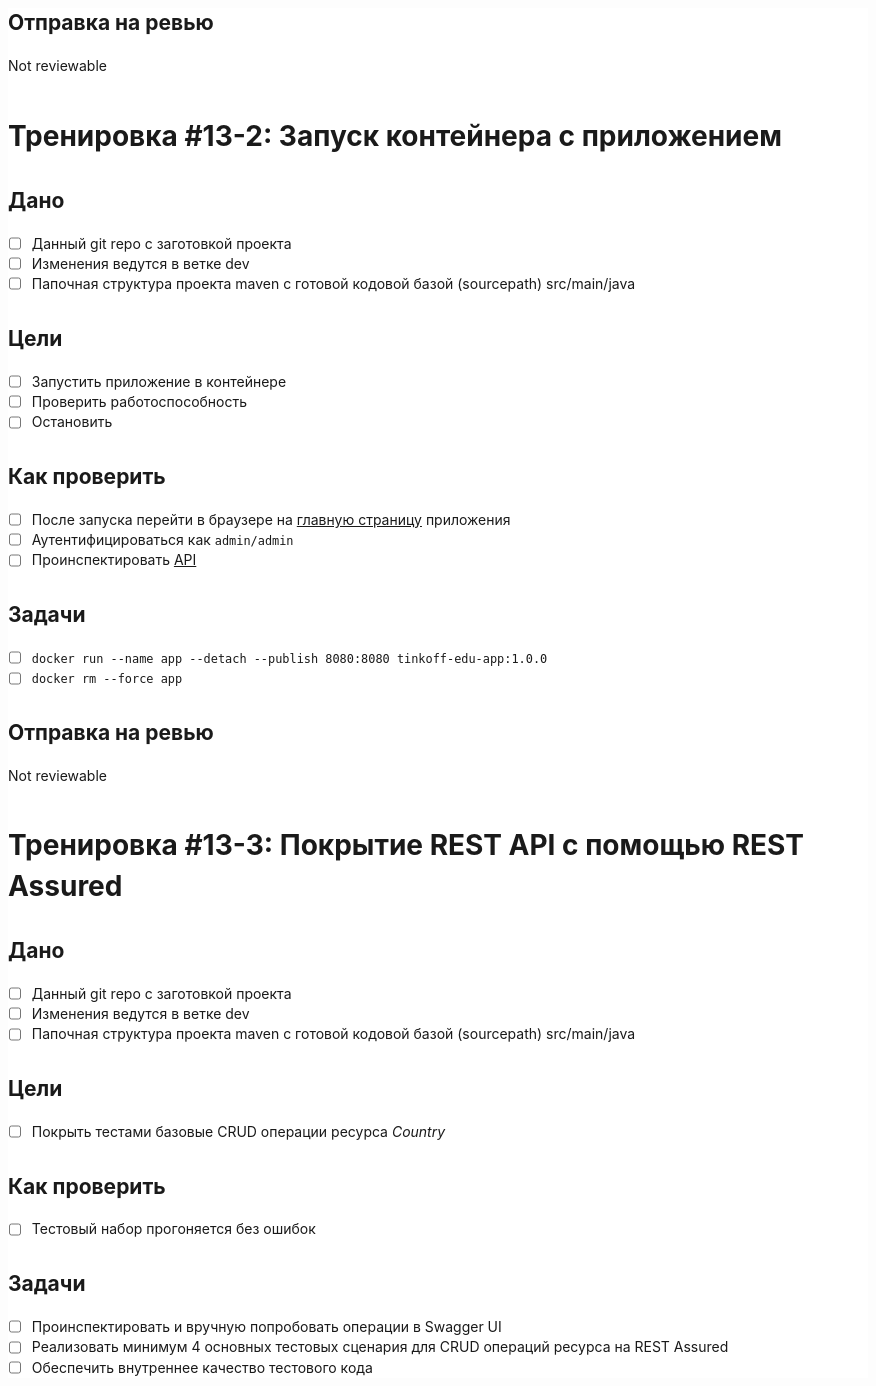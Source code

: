 Отправка на ревью
-----------------
Not reviewable


Тренировка #13-2: Запуск контейнера с приложением
==========

Дано
----
- [ ] Данный git repo с заготовкой проекта
- [ ] Изменения ведутся в ветке dev
- [ ] Папочная структура проекта maven c готовой кодовой базой (sourcepath) src/main/java

Цели
----
- [ ] Запустить приложение в контейнере
- [ ] Проверить работоспособность
- [ ] Остановить 

Как проверить
-------------
- [ ] После запуска перейти в браузере на [главную страницу](http://localhost:8080) приложения
- [ ] Аутентифицироваться как `admin/admin`
- [ ] Проинспектировать [API](http://localhost:8080/admin/docs)

Задачи
------
- [ ] `docker run --name app --detach --publish 8080:8080 tinkoff-edu-app:1.0.0`
- [ ] `docker rm --force app`

Отправка на ревью
-----------------
Not reviewable


Тренировка #13-3: Покрытие REST API c помощью REST Assured
==========

Дано
----
- [ ] Данный git repo с заготовкой проекта
- [ ] Изменения ведутся в ветке dev
- [ ] Папочная структура проекта maven c готовой кодовой базой (sourcepath) src/main/java

Цели
----
- [ ] Покрыть тестами базовые CRUD операции ресурса *Country*

Как проверить
-------------
- [ ] Тестовый набор прогоняется без ошибок

Задачи
------
- [ ] Проинспектировать и вручную попробовать операции в Swagger UI
- [ ] Реализовать минимум 4 основных тестовых сценария для CRUD операций ресурса на REST Assured
- [ ] Обеспечить внутреннее качество тестового кода
